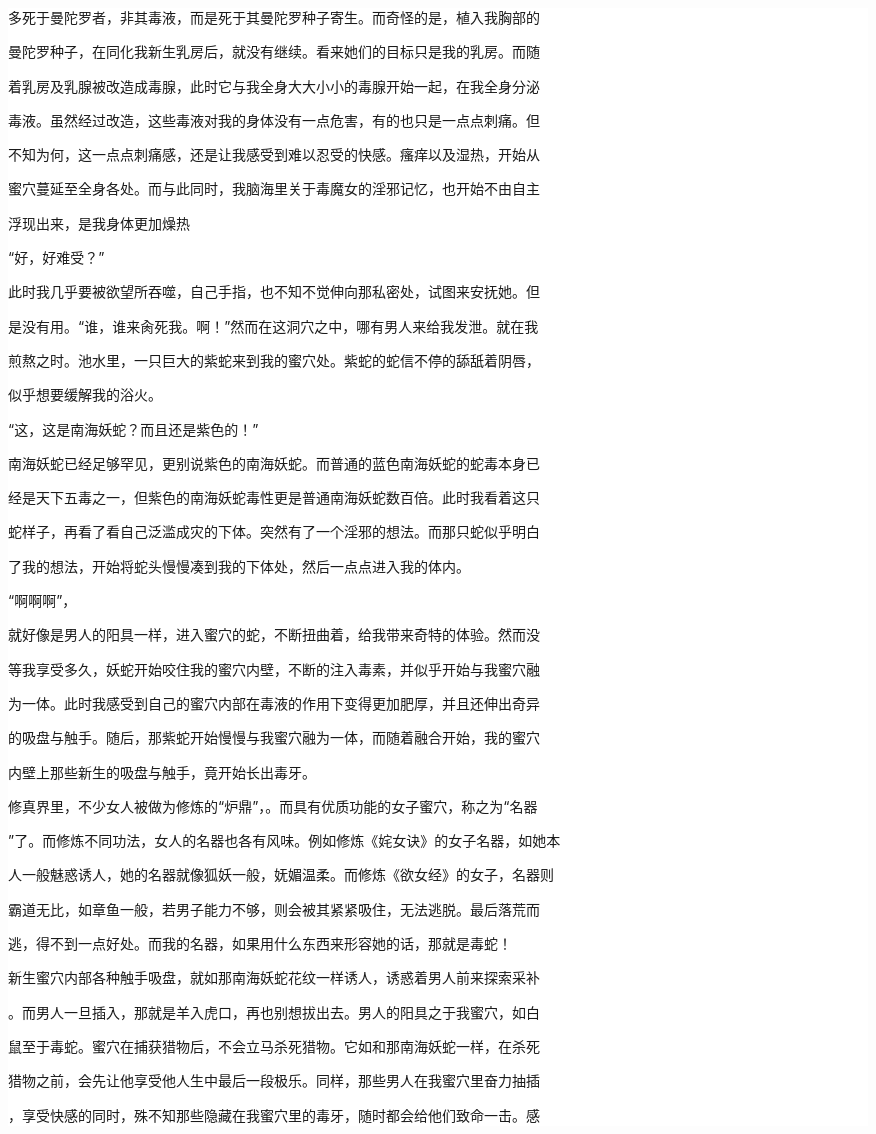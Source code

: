 多死于曼陀罗者，非其毒液，而是死于其曼陀罗种子寄生。而奇怪的是，植入我胸部的

曼陀罗种子，在同化我新生乳房后，就没有继续。看来她们的目标只是我的乳房。而随

着乳房及乳腺被改造成毒腺，此时它与我全身大大小小的毒腺开始一起，在我全身分泌

毒液。虽然经过改造，这些毒液对我的身体没有一点危害，有的也只是一点点刺痛。但

不知为何，这一点点刺痛感，还是让我感受到难以忍受的快感。瘙痒以及湿热，开始从

蜜穴蔓延至全身各处。而与此同时，我脑海里关于毒魔女的淫邪记忆，也开始不由自主

浮现出来，是我身体更加燥热

“好，好难受？”

此时我几乎要被欲望所吞噬，自己手指，也不知不觉伸向那私密处，试图来安抚她。但

是没有用。“谁，谁来肏死我。啊！”然而在这洞穴之中，哪有男人来给我发泄。就在我

煎熬之时。池水里，一只巨大的紫蛇来到我的蜜穴处。紫蛇的蛇信不停的舔舐着阴唇，

似乎想要缓解我的浴火。

“这，这是南海妖蛇？而且还是紫色的！”

南海妖蛇已经足够罕见，更别说紫色的南海妖蛇。而普通的蓝色南海妖蛇的蛇毒本身已

经是天下五毒之一，但紫色的南海妖蛇毒性更是普通南海妖蛇数百倍。此时我看着这只

蛇样子，再看了看自己泛滥成灾的下体。突然有了一个淫邪的想法。而那只蛇似乎明白

了我的想法，开始将蛇头慢慢凑到我的下体处，然后一点点进入我的体内。

“啊啊啊”，

就好像是男人的阳具一样，进入蜜穴的蛇，不断扭曲着，给我带来奇特的体验。然而没

等我享受多久，妖蛇开始咬住我的蜜穴内壁，不断的注入毒素，并似乎开始与我蜜穴融

为一体。此时我感受到自己的蜜穴内部在毒液的作用下变得更加肥厚，并且还伸出奇异

的吸盘与触手。随后，那紫蛇开始慢慢与我蜜穴融为一体，而随着融合开始，我的蜜穴

内壁上那些新生的吸盘与触手，竟开始长出毒牙。

修真界里，不少女人被做为修炼的“炉鼎”，。而具有优质功能的女子蜜穴，称之为“名器

”了。而修炼不同功法，女人的名器也各有风味。例如修炼《姹女诀》的女子名器，如她本

人一般魅惑诱人，她的名器就像狐妖一般，妩媚温柔。而修炼《欲女经》的女子，名器则

霸道无比，如章鱼一般，若男子能力不够，则会被其紧紧吸住，无法逃脱。最后落荒而

逃，得不到一点好处。而我的名器，如果用什么东西来形容她的话，那就是毒蛇！

新生蜜穴内部各种触手吸盘，就如那南海妖蛇花纹一样诱人，诱惑着男人前来探索采补

。而男人一旦插入，那就是羊入虎口，再也别想拔出去。男人的阳具之于我蜜穴，如白

鼠至于毒蛇。蜜穴在捕获猎物后，不会立马杀死猎物。它如和那南海妖蛇一样，在杀死

猎物之前，会先让他享受他人生中最后一段极乐。同样，那些男人在我蜜穴里奋力抽插

，享受快感的同时，殊不知那些隐藏在我蜜穴里的毒牙，随时都会给他们致命一击。感

